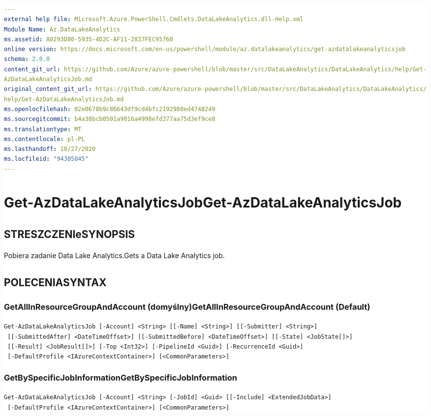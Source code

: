 ```yaml
---
external help file: Microsoft.Azure.PowerShell.Cmdlets.DataLakeAnalytics.dll-Help.xml
Module Name: Az.DataLakeAnalytics
ms.assetid: A0293D80-5935-4D2C-AF11-2837FEC95760
online version: https://docs.microsoft.com/en-us/powershell/module/az.datalakeanalytics/get-azdatalakeanalyticsjob
schema: 2.0.0
content_git_url: https://github.com/Azure/azure-powershell/blob/master/src/DataLakeAnalytics/DataLakeAnalytics/help/Get-AzDataLakeAnalyticsJob.md
original_content_git_url: https://github.com/Azure/azure-powershell/blob/master/src/DataLakeAnalytics/DataLakeAnalytics/help/Get-AzDataLakeAnalyticsJob.md
ms.openlocfilehash: 02e0678b9c86643df9cd4bfc2192908ed4748249
ms.sourcegitcommit: b4a38bcb0501a9016a4998efd377aa75d3ef9ce8
ms.translationtype: MT
ms.contentlocale: pl-PL
ms.lasthandoff: 10/27/2020
ms.locfileid: "94305845"
---
```

# <span data-ttu-id="610d5-101">Get-AzDataLakeAnalyticsJob</span><span class="sxs-lookup"><span data-stu-id="610d5-101">Get-AzDataLakeAnalyticsJob</span></span>

## <span data-ttu-id="610d5-102">STRESZCZENIe</span><span class="sxs-lookup"><span data-stu-id="610d5-102">SYNOPSIS</span></span>
<span data-ttu-id="610d5-103">Pobiera zadanie Data Lake Analytics.</span><span class="sxs-lookup"><span data-stu-id="610d5-103">Gets a Data Lake Analytics job.</span></span>

## <span data-ttu-id="610d5-104">POLECENIA</span><span class="sxs-lookup"><span data-stu-id="610d5-104">SYNTAX</span></span>

### <span data-ttu-id="610d5-105">GetAllInResourceGroupAndAccount (domyślny)</span><span class="sxs-lookup"><span data-stu-id="610d5-105">GetAllInResourceGroupAndAccount (Default)</span></span>
```
Get-AzDataLakeAnalyticsJob [-Account] <String> [[-Name] <String>] [[-Submitter] <String>]
 [[-SubmittedAfter] <DateTimeOffset>] [[-SubmittedBefore] <DateTimeOffset>] [[-State] <JobState[]>]
 [[-Result] <JobResult[]>] [-Top <Int32>] [-PipelineId <Guid>] [-RecurrenceId <Guid>]
 [-DefaultProfile <IAzureContextContainer>] [<CommonParameters>]
```

### <span data-ttu-id="610d5-106">GetBySpecificJobInformation</span><span class="sxs-lookup"><span data-stu-id="610d5-106">GetBySpecificJobInformation</span></span>
```
Get-AzDataLakeAnalyticsJob [-Account] <String> [-JobId] <Guid> [[-Include] <ExtendedJobData>]
 [-DefaultProfile <IAzureContextContainer>] [<CommonParameters>]
```
